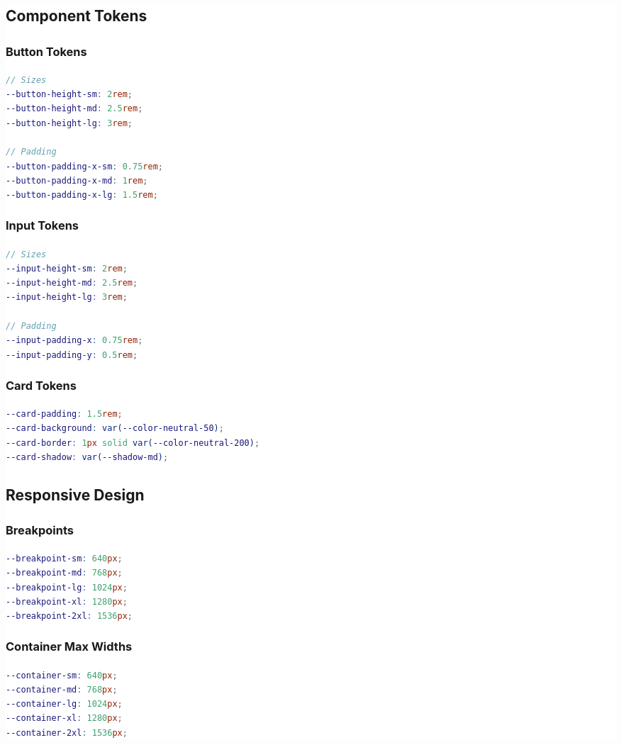 ## Component Tokens

### Button Tokens
```scss
// Sizes
--button-height-sm: 2rem;
--button-height-md: 2.5rem;
--button-height-lg: 3rem;

// Padding
--button-padding-x-sm: 0.75rem;
--button-padding-x-md: 1rem;
--button-padding-x-lg: 1.5rem;
```

### Input Tokens
```scss
// Sizes
--input-height-sm: 2rem;
--input-height-md: 2.5rem;
--input-height-lg: 3rem;

// Padding
--input-padding-x: 0.75rem;
--input-padding-y: 0.5rem;
```

### Card Tokens
```scss
--card-padding: 1.5rem;
--card-background: var(--color-neutral-50);
--card-border: 1px solid var(--color-neutral-200);
--card-shadow: var(--shadow-md);
```

## Responsive Design

### Breakpoints
```scss
--breakpoint-sm: 640px;
--breakpoint-md: 768px;
--breakpoint-lg: 1024px;
--breakpoint-xl: 1280px;
--breakpoint-2xl: 1536px;
```

### Container Max Widths
```scss
--container-sm: 640px;
--container-md: 768px;
--container-lg: 1024px;
--container-xl: 1280px;
--container-2xl: 1536px;
```
